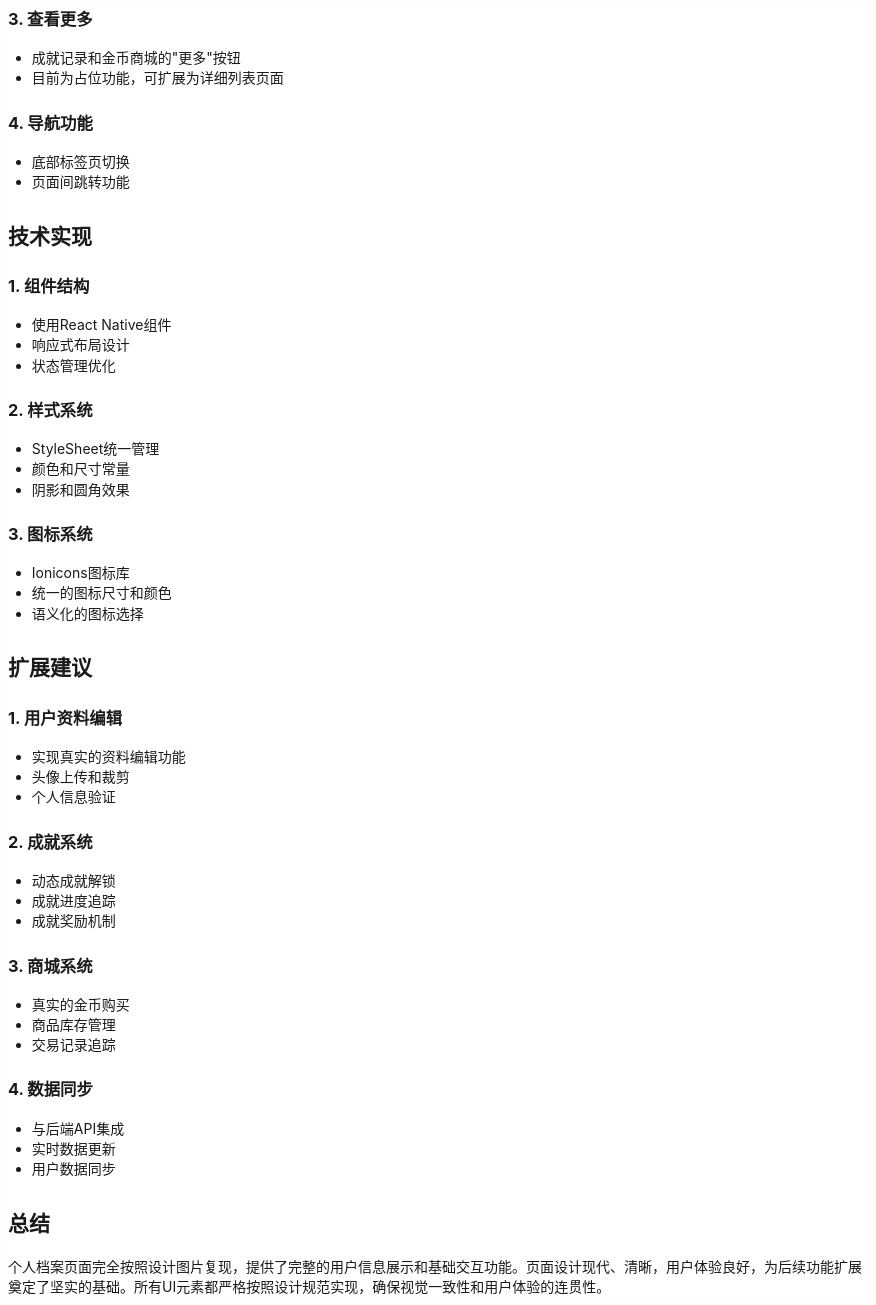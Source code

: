 ### 3. 查看更多
- 成就记录和金币商城的"更多"按钮
- 目前为占位功能，可扩展为详细列表页面

### 4. 导航功能
- 底部标签页切换
- 页面间跳转功能

## 技术实现

### 1. 组件结构
- 使用React Native组件
- 响应式布局设计
- 状态管理优化

### 2. 样式系统
- StyleSheet统一管理
- 颜色和尺寸常量
- 阴影和圆角效果

### 3. 图标系统
- Ionicons图标库
- 统一的图标尺寸和颜色
- 语义化的图标选择

## 扩展建议

### 1. 用户资料编辑
- 实现真实的资料编辑功能
- 头像上传和裁剪
- 个人信息验证

### 2. 成就系统
- 动态成就解锁
- 成就进度追踪
- 成就奖励机制

### 3. 商城系统
- 真实的金币购买
- 商品库存管理
- 交易记录追踪

### 4. 数据同步
- 与后端API集成
- 实时数据更新
- 用户数据同步

## 总结

个人档案页面完全按照设计图片复现，提供了完整的用户信息展示和基础交互功能。页面设计现代、清晰，用户体验良好，为后续功能扩展奠定了坚实的基础。所有UI元素都严格按照设计规范实现，确保视觉一致性和用户体验的连贯性。
